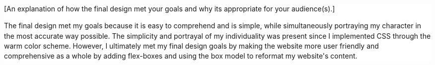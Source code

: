 
[An explanation of how the final design met your goals and why its appropriate for your audience(s).]

The final design met my goals because it is easy to comprehend and is simple, while simultaneously portraying my character in the most accurate way possible. The simplicity and portrayal of my individuality was present since I implemented CSS through the warm color scheme. However, I ultimately met my final design goals by making the website more user friendly and comprehensive as a whole by adding flex-boxes and using the box model to reformat my website's content.
